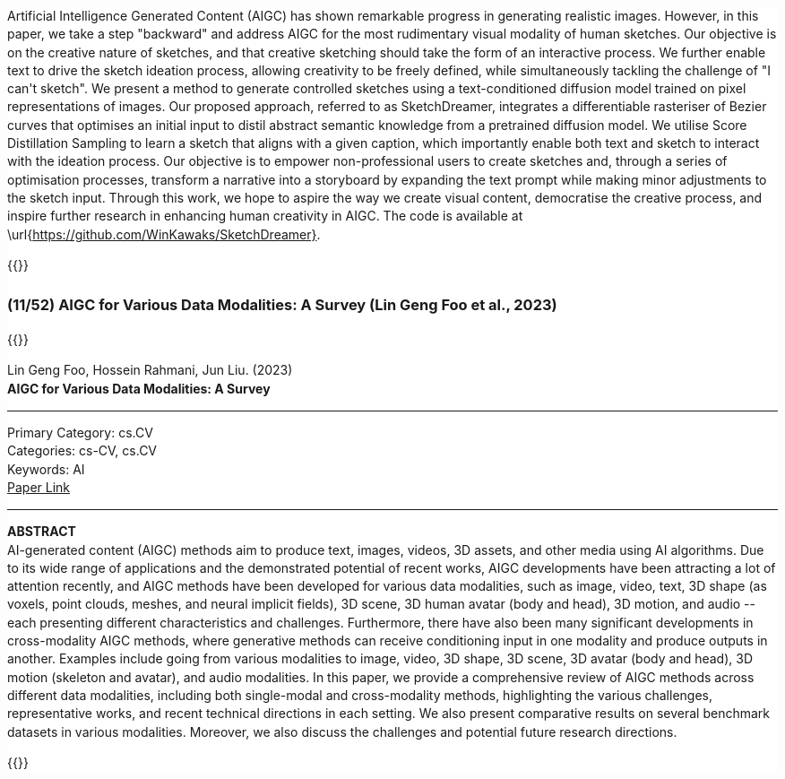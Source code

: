 Artificial Intelligence Generated Content (AIGC) has shown remarkable progress in generating realistic images. However, in this paper, we take a step "backward" and address AIGC for the most rudimentary visual modality of human sketches. Our objective is on the creative nature of sketches, and that creative sketching should take the form of an interactive process. We further enable text to drive the sketch ideation process, allowing creativity to be freely defined, while simultaneously tackling the challenge of "I can't sketch". We present a method to generate controlled sketches using a text-conditioned diffusion model trained on pixel representations of images. Our proposed approach, referred to as SketchDreamer, integrates a differentiable rasteriser of Bezier curves that optimises an initial input to distil abstract semantic knowledge from a pretrained diffusion model. We utilise Score Distillation Sampling to learn a sketch that aligns with a given caption, which importantly enable both text and sketch to interact with the ideation process. Our objective is to empower non-professional users to create sketches and, through a series of optimisation processes, transform a narrative into a storyboard by expanding the text prompt while making minor adjustments to the sketch input. Through this work, we hope to aspire the way we create visual content, democratise the creative process, and inspire further research in enhancing human creativity in AIGC. The code is available at \url{https://github.com/WinKawaks/SketchDreamer}.

{{</citation>}}


### (11/52) AIGC for Various Data Modalities: A Survey (Lin Geng Foo et al., 2023)

{{<citation>}}

Lin Geng Foo, Hossein Rahmani, Jun Liu. (2023)  
**AIGC for Various Data Modalities: A Survey**  

---
Primary Category: cs.CV  
Categories: cs-CV, cs.CV  
Keywords: AI  
[Paper Link](http://arxiv.org/abs/2308.14177v1)  

---


**ABSTRACT**  
AI-generated content (AIGC) methods aim to produce text, images, videos, 3D assets, and other media using AI algorithms. Due to its wide range of applications and the demonstrated potential of recent works, AIGC developments have been attracting a lot of attention recently, and AIGC methods have been developed for various data modalities, such as image, video, text, 3D shape (as voxels, point clouds, meshes, and neural implicit fields), 3D scene, 3D human avatar (body and head), 3D motion, and audio -- each presenting different characteristics and challenges. Furthermore, there have also been many significant developments in cross-modality AIGC methods, where generative methods can receive conditioning input in one modality and produce outputs in another. Examples include going from various modalities to image, video, 3D shape, 3D scene, 3D avatar (body and head), 3D motion (skeleton and avatar), and audio modalities. In this paper, we provide a comprehensive review of AIGC methods across different data modalities, including both single-modal and cross-modality methods, highlighting the various challenges, representative works, and recent technical directions in each setting. We also present comparative results on several benchmark datasets in various modalities. Moreover, we also discuss the challenges and potential future research directions.

{{</citation>}}
